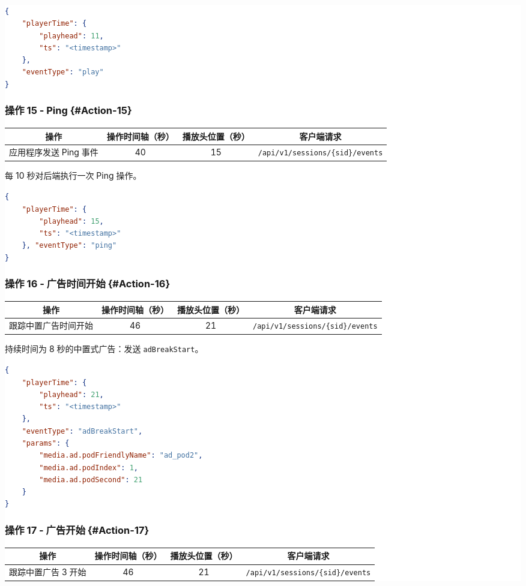 ```json
{
    "playerTime": {
        "playhead": 11,
        "ts": "<timestamp>"
    },
    "eventType": "play"
}
```

### 操作 15 - Ping {#Action-15}

| 操作 | 操作时间轴（秒） | 播放头位置（秒） | 客户端请求 |
| --- | :---: | :---: | --- |
| 应用程序发送 Ping 事件 | 40 | 15 | `/api/v1/sessions/{sid}/events` |

每 10 秒对后端执行一次 Ping 操作。

```json
{
    "playerTime": {
        "playhead": 15,
        "ts": "<timestamp>"
    }, "eventType": "ping"
}
```

### 操作 16 - 广告时间开始 {#Action-16}

| 操作 | 操作时间轴（秒） | 播放头位置（秒） | 客户端请求 |
| --- | :---: | :---: | --- |
| 跟踪中置广告时间开始 | 46 | 21 | `/api/v1/sessions/{sid}/events` |

持续时间为 8 秒的中置式广告：发送 `adBreakStart`。

```json
{
    "playerTime": {
        "playhead": 21,
        "ts": "<timestamp>"
    },
    "eventType": "adBreakStart",
    "params": {
        "media.ad.podFriendlyName": "ad_pod2",
        "media.ad.podIndex": 1,
        "media.ad.podSecond": 21
    }
}
```

### 操作 17 - 广告开始 {#Action-17}

| 操作 | 操作时间轴（秒） | 播放头位置（秒） | 客户端请求 |
| --- | :---: | :---: | --- |
| 跟踪中置广告 3 开始 | 46 | 21 | `/api/v1/sessions/{sid}/events` |
